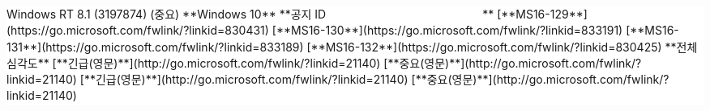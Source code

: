 </td>
<td style="border:1px solid black;">
Windows RT 8.1<span></span>
(3197874)  
(중요)

</td>
</tr>
<tr>
<td style="border:1px solid black;" colspan="5">
**Windows 10**

</td>
</tr>
<tr>
<td style="border:1px solid black;">
**공지 ID                                                 **

</td>
<td style="border:1px solid black;">
[**MS16-129**](https://go.microsoft.com/fwlink/?linkid=830431)

</td>
<td style="border:1px solid black;">
[**MS16-130**](https://go.microsoft.com/fwlink/?linkid=833191)

</td>
<td style="border:1px solid black;">
[**MS16-131**](https://go.microsoft.com/fwlink/?linkid=833189)

</td>
<td style="border:1px solid black;">
[**MS16-132**](https://go.microsoft.com/fwlink/?linkid=830425)

</td>
</tr>
<tr>
<td style="border:1px solid black;">
**전체 심각도**

</td>
<td style="border:1px solid black;">
[**긴급(영문)**](http://go.microsoft.com/fwlink/?linkid=21140)

</td>
<td style="border:1px solid black;">
[**중요(영문)**](http://go.microsoft.com/fwlink/?linkid=21140)

</td>
<td style="border:1px solid black;">
[**긴급(영문)**](http://go.microsoft.com/fwlink/?linkid=21140)

</td>
<td style="border:1px solid black;">
[**중요(영문)**](http://go.microsoft.com/fwlink/?linkid=21140)
